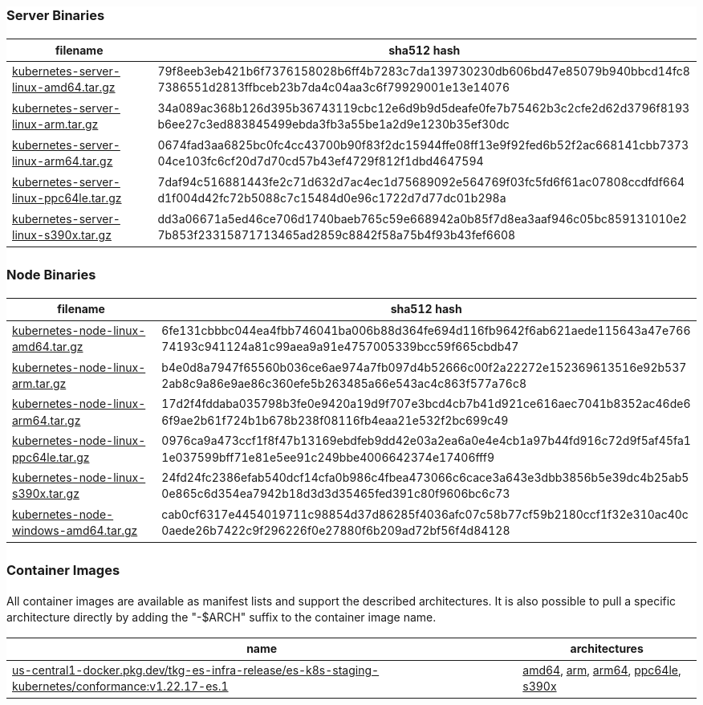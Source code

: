 ### Server Binaries

filename | sha512 hash
-------- | -----------
[kubernetes-server-linux-amd64.tar.gz](https://dl.k8s.io/v1.22.17-es.1/kubernetes-server-linux-amd64.tar.gz) | 79f8eeb3eb421b6f7376158028b6ff4b7283c7da139730230db606bd47e85079b940bbcd14fc87386551d2813ffbceb23b7da4c04aa3c6f79929001e13e14076
[kubernetes-server-linux-arm.tar.gz](https://dl.k8s.io/v1.22.17-es.1/kubernetes-server-linux-arm.tar.gz) | 34a089ac368b126d395b36743119cbc12e6d9b9d5deafe0fe7b75462b3c2cfe2d62d3796f8193b6ee27c3ed883845499ebda3fb3a55be1a2d9e1230b35ef30dc
[kubernetes-server-linux-arm64.tar.gz](https://dl.k8s.io/v1.22.17-es.1/kubernetes-server-linux-arm64.tar.gz) | 0674fad3aa6825bc0fc4cc43700b90f83f2dc15944ffe08ff13e9f92fed6b52f2ac668141cbb737304ce103fc6cf20d7d70cd57b43ef4729f812f1dbd4647594
[kubernetes-server-linux-ppc64le.tar.gz](https://dl.k8s.io/v1.22.17-es.1/kubernetes-server-linux-ppc64le.tar.gz) | 7daf94c516881443fe2c71d632d7ac4ec1d75689092e564769f03fc5fd6f61ac07808ccdfdf664d1f004d42fc72b5088c7c15484d0e96c1722d7d77dc01b298a
[kubernetes-server-linux-s390x.tar.gz](https://dl.k8s.io/v1.22.17-es.1/kubernetes-server-linux-s390x.tar.gz) | dd3a06671a5ed46ce706d1740baeb765c59e668942a0b85f7d8ea3aaf946c05bc859131010e27b853f23315871713465ad2859c8842f58a75b4f93b43fef6608

### Node Binaries

filename | sha512 hash
-------- | -----------
[kubernetes-node-linux-amd64.tar.gz](https://dl.k8s.io/v1.22.17-es.1/kubernetes-node-linux-amd64.tar.gz) | 6fe131cbbbc044ea4fbb746041ba006b88d364fe694d116fb9642f6ab621aede115643a47e76674193c941124a81c99aea9a91e4757005339bcc59f665cbdb47
[kubernetes-node-linux-arm.tar.gz](https://dl.k8s.io/v1.22.17-es.1/kubernetes-node-linux-arm.tar.gz) | b4e0d8a7947f65560b036ce6ae974a7fb097d4b52666c00f2a22272e152369613516e92b5372ab8c9a86e9ae86c360efe5b263485a66e543ac4c863f577a76c8
[kubernetes-node-linux-arm64.tar.gz](https://dl.k8s.io/v1.22.17-es.1/kubernetes-node-linux-arm64.tar.gz) | 17d2f4fddaba035798b3fe0e9420a19d9f707e3bcd4cb7b41d921ce616aec7041b8352ac46de66f9ae2b61f724b1b678b238f08116fb4eaa21e532f2bc699c49
[kubernetes-node-linux-ppc64le.tar.gz](https://dl.k8s.io/v1.22.17-es.1/kubernetes-node-linux-ppc64le.tar.gz) | 0976ca9a473ccf1f8f47b13169ebdfeb9dd42e03a2ea6a0e4e4cb1a97b44fd916c72d9f5af45fa11e037599bff71e81e5ee91c249bbe4006642374e17406fff9
[kubernetes-node-linux-s390x.tar.gz](https://dl.k8s.io/v1.22.17-es.1/kubernetes-node-linux-s390x.tar.gz) | 24fd24fc2386efab540dcf14cfa0b986c4fbea473066c6cace3a643e3dbb3856b5e39dc4b25ab50e865c6d354ea7942b18d3d3d35465fed391c80f9606bc6c73
[kubernetes-node-windows-amd64.tar.gz](https://dl.k8s.io/v1.22.17-es.1/kubernetes-node-windows-amd64.tar.gz) | cab0cf6317e4454019711c98854d37d86285f4036afc07c58b77cf59b2180ccf1f32e310ac40c0aede26b7422c9f296226f0e27880f6b209ad72bf56f4d84128

### Container Images

All container images are available as manifest lists and support the described
architectures. It is also possible to pull a specific architecture directly by
adding the "-$ARCH" suffix  to the container image name.

name | architectures
---- | -------------
[us-central1-docker.pkg.dev/tkg-es-infra-release/es-k8s-staging-kubernetes/conformance:v1.22.17-es.1](https://console.cloud.google.com/gcr/images/k8s-artifacts-prod/us/us-central1-docker.pkg.dev/tkg-es-infra-release/es-k8s-staging-kubernetes/conformance) | [amd64](https://console.cloud.google.com/gcr/images/k8s-artifacts-prod/us/us-central1-docker.pkg.dev/tkg-es-infra-release/es-k8s-staging-kubernetes/conformance-amd64), [arm](https://console.cloud.google.com/gcr/images/k8s-artifacts-prod/us/us-central1-docker.pkg.dev/tkg-es-infra-release/es-k8s-staging-kubernetes/conformance-arm), [arm64](https://console.cloud.google.com/gcr/images/k8s-artifacts-prod/us/us-central1-docker.pkg.dev/tkg-es-infra-release/es-k8s-staging-kubernetes/conformance-arm64), [ppc64le](https://console.cloud.google.com/gcr/images/k8s-artifacts-prod/us/us-central1-docker.pkg.dev/tkg-es-infra-release/es-k8s-staging-kubernetes/conformance-ppc64le), [s390x](https://console.cloud.google.com/gcr/images/k8s-artifacts-prod/us/us-central1-docker.pkg.dev/tkg-es-infra-release/es-k8s-staging-kubernetes/conformance-s390x)